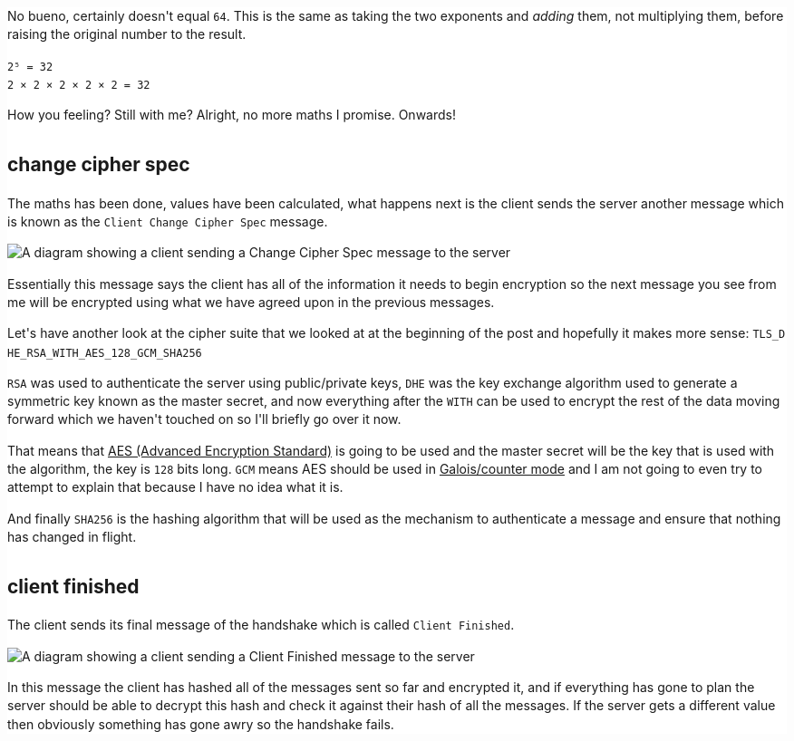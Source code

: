 No bueno, certainly doesn't equal `64`. This is the same as taking the two
exponents and _adding_ them, not multiplying them, before raising the original
number to the result.

```
2⁵ = 32
2 × 2 × 2 × 2 × 2 = 32
```

How you feeling? Still with me? Alright, no more maths I promise. Onwards!

## change cipher spec

The maths has been done, values have been calculated, what happens next is the
client sends the server another message which is known as the `Client Change
Cipher Spec` message.

<img src="/assets/img/2021-08-22/handshake5.png" class="blog-image" alt="A
diagram showing a client sending a Change Cipher Spec message to the server" />

Essentially this message says the client has all of the information it needs to
begin encryption so the next message you see from me will be encrypted using what
we have agreed upon in the previous messages.

Let's have another look at the cipher suite that we looked at at the beginning
of the post and hopefully it makes more sense: `TLS_DHE_RSA_WITH_AES_128_GCM_SHA256`

`RSA` was used to authenticate the server using public/private keys, `DHE` was
the key exchange algorithm used to generate a symmetric key known as the master
secret, and now everything after the `WITH` can be used to encrypt the rest of
the data moving forward which we haven't touched on so I'll briefly go over it
now.

That means that [AES (Advanced Encryption
Standard)](https://en.wikipedia.org/wiki/Advanced_Encryption_Standard) is going
to be used and the master secret will be the key that is used with the
algorithm, the key is `128` bits long. `GCM` means AES should be used in
[Galois/counter
mode](https://en.wikipedia.org/wiki/Block_cipher_mode_of_operation#Galois/counter_%28GCM%29) and I am not going to even try to attempt to explain that because I have no idea what it is.

And finally `SHA256` is the hashing algorithm that will be used as the mechanism
to authenticate a message and ensure that nothing has changed in flight.

## client finished

The client sends its final message of the handshake which is called `Client
Finished`.

<img src="/assets/img/2021-08-22/handshake6.png" class="blog-image" alt="A
diagram showing a client sending a Client Finished message to the server" />

In this message the client has hashed all of the messages sent so far and
encrypted it, and if everything has gone to plan the server should be able to
decrypt this hash and check it against their hash of all the messages. If the
server gets a different value then obviously something has gone awry so the
handshake fails.
